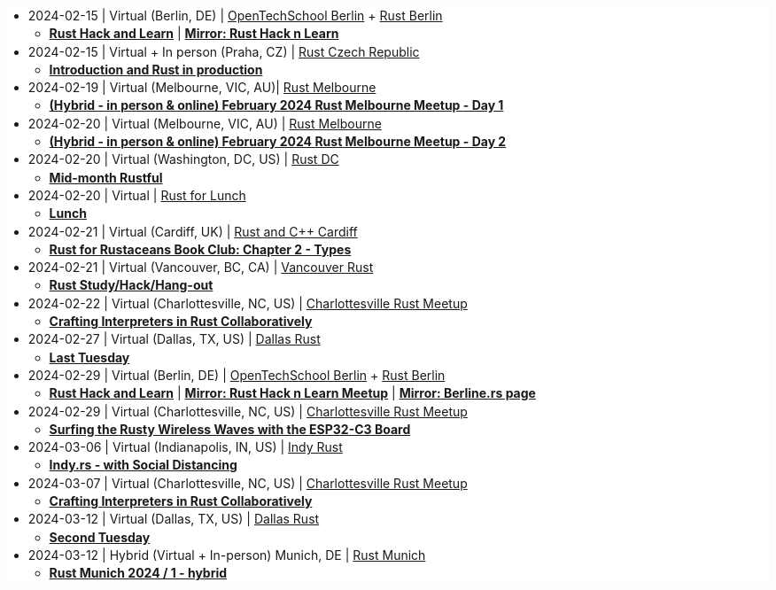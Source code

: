 * 2024-02-15 | Virtual (Berlin, DE) | [OpenTechSchool Berlin](https://berline.rs/) + [Rust Berlin](https://www.meetup.com/rust-berlin/)
    * [**Rust Hack and Learn**](https://meet.jit.si/RustHackAndLearnBerlin) | [**Mirror: Rust Hack n Learn**](https://www.meetup.com/rust-berlin/events/298457899/)
* 2024-02-15 | Virtual + In person (Praha, CZ) | [Rust Czech Republic](https://www.meetup.com/rust-czech-republic/)
    * [**Introduction and Rust in production**](https://www.meetup.com/rust-czech-republic/events/298605120/)
* 2024-02-19 | Virtual (Melbourne, VIC, AU)| [Rust Melbourne](https://www.meetup.com/rust-melbourne/)
    * [**(Hybrid - in person & online) February 2024 Rust Melbourne Meetup - Day 1**](https://www.meetup.com/rust-melbourne/events/298877455/)
* 2024-02-20 | Virtual (Melbourne, VIC, AU) | [Rust Melbourne](https://www.meetup.com/rust-melbourne/)
    * [**(Hybrid - in person & online) February 2024 Rust Melbourne Meetup - Day 2**](https://www.meetup.com/rust-melbourne/events/298877469/)
* 2024-02-20 | Virtual (Washington, DC, US) | [Rust DC](https://www.meetup.com/rustdc/)
    * [**Mid-month Rustful**](https://www.meetup.com/rustdc/events/297128189/)
* 2024-02-20 | Virtual | [Rust for Lunch](https://lunch.rs/about/)
    * [**Lunch**](https://lunch.rs/meetups/2024-02-20/)
* 2024-02-21 | Virtual (Cardiff, UK) | [Rust and C++ Cardiff](https://www.meetup.com/rust-and-c-plus-plus-in-cardiff/)
    * [**Rust for Rustaceans Book Club: Chapter 2 - Types**](https://www.meetup.com/rust-and-c-plus-plus-in-cardiff/events/298991687/)
* 2024-02-21 | Virtual (Vancouver, BC, CA) | [Vancouver Rust](https://www.meetup.com/vancouver-rust/)
    * [**Rust Study/Hack/Hang-out**](https://www.meetup.com/vancouver-rust/events/292763497/)
* 2024-02-22 | Virtual (Charlottesville, NC, US) | [Charlottesville Rust Meetup](https://www.meetup.com/charlottesville-rust-meetup/)
    * [**Crafting Interpreters in Rust Collaboratively**](https://www.meetup.com/charlottesville-rust-meetup/events/298251150/)
* 2024-02-27 | Virtual (Dallas, TX, US) | [Dallas Rust](https://www.meetup.com/dallasrust/)
    * [**Last Tuesday**](https://www.meetup.com/dallasrust/events/299068302/)
* 2024-02-29 | Virtual (Berlin, DE) | [OpenTechSchool Berlin](https://berline.rs/) + [Rust Berlin](https://www.meetup.com/rust-berlin/)
    * [**Rust Hack and Learn**](https://meet.jit.si/RustHackAndLearnBerlin) | [**Mirror: Rust Hack n Learn Meetup**](https://www.meetup.com/rust-berlin/events/298457901/) | [**Mirror: Berline.rs page**](https://berline.rs/2024/02/29/rust-hack-and-learn.html)
* 2024-02-29 | Virtual (Charlottesville, NC, US) | [Charlottesville Rust Meetup](https://www.meetup.com/charlottesville-rust-meetup/)
    * [**Surfing the Rusty Wireless Waves with the ESP32-C3 Board**](https://www.meetup.com/charlottesville-rust-meetup/events/298372724/)
* 2024-03-06 | Virtual (Indianapolis, IN, US) | [Indy Rust](https://www.meetup.com/indyrs/)
    * [**Indy.rs - with Social Distancing**](https://www.meetup.com/indyrs/events/299047891/)
* 2024-03-07 | Virtual (Charlottesville, NC, US) | [Charlottesville Rust Meetup](https://www.meetup.com/charlottesville-rust-meetup/)
    * [**Crafting Interpreters in Rust Collaboratively**](https://www.meetup.com/charlottesville-rust-meetup/events/298368787/)
* 2024-03-12 | Virtual (Dallas, TX, US) | [Dallas Rust](https://www.meetup.com/dallasrust/)
    * [**Second Tuesday**](https://www.meetup.com/dallasrust/events/298341582/)
* 2024-03-12 | Hybrid (Virtual + In-person) Munich, DE | [Rust Munich](https://www.meetup.com/rust-munich/)
    * [**Rust Munich 2024 / 1 - hybrid**](https://www.meetup.com/rust-munich/events/298507657/)
